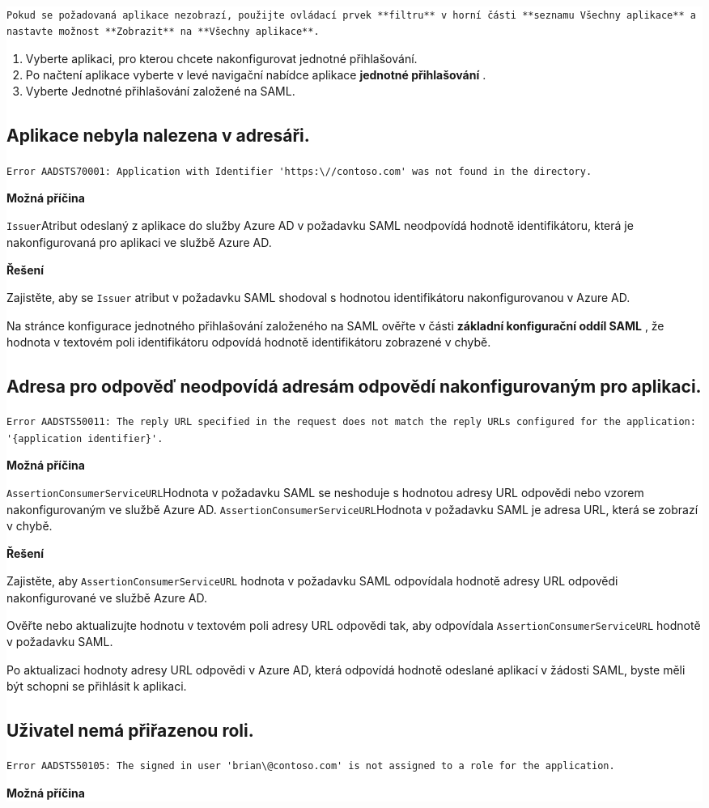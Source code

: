     Pokud se požadovaná aplikace nezobrazí, použijte ovládací prvek **filtru** v horní části **seznamu Všechny aplikace** a nastavte možnost **Zobrazit** na **Všechny aplikace**.

1.  Vyberte aplikaci, pro kterou chcete nakonfigurovat jednotné přihlašování.
1. Po načtení aplikace vyberte v levé navigační nabídce aplikace **jednotné přihlašování** .
1. Vyberte Jednotné přihlašování založené na SAML.

## <a name="application-not-found-in-directory"></a>Aplikace nebyla nalezena v adresáři.
`Error AADSTS70001: Application with Identifier 'https:\//contoso.com' was not found in the directory.`

**Možná příčina**

`Issuer`Atribut odeslaný z aplikace do služby Azure AD v požadavku SAML neodpovídá hodnotě identifikátoru, která je nakonfigurovaná pro aplikaci ve službě Azure AD.

**Řešení**

Zajistěte, aby se `Issuer` atribut v požadavku SAML shodoval s hodnotou identifikátoru nakonfigurovanou v Azure AD.

Na stránce konfigurace jednotného přihlašování založeného na SAML ověřte v části **základní konfigurační oddíl SAML** , že hodnota v textovém poli identifikátoru odpovídá hodnotě identifikátoru zobrazené v chybě.

## <a name="the-reply-address-does-not-match-the-reply-addresses-configured-for-the-application"></a>Adresa pro odpověď neodpovídá adresám odpovědí nakonfigurovaným pro aplikaci.
`Error AADSTS50011: The reply URL specified in the request does not match the reply URLs configured for the application: '{application identifier}'.`

**Možná příčina**

`AssertionConsumerServiceURL`Hodnota v požadavku SAML se neshoduje s hodnotou adresy URL odpovědi nebo vzorem nakonfigurovaným ve službě Azure AD. `AssertionConsumerServiceURL`Hodnota v požadavku SAML je adresa URL, která se zobrazí v chybě.

**Řešení**

Zajistěte, aby `AssertionConsumerServiceURL` hodnota v požadavku SAML odpovídala hodnotě adresy URL odpovědi nakonfigurované ve službě Azure AD. 

Ověřte nebo aktualizujte hodnotu v textovém poli adresy URL odpovědi tak, aby odpovídala `AssertionConsumerServiceURL` hodnotě v požadavku SAML.   

Po aktualizaci hodnoty adresy URL odpovědi v Azure AD, která odpovídá hodnotě odeslané aplikací v žádosti SAML, byste měli být schopni se přihlásit k aplikaci.

## <a name="user-not-assigned-a-role"></a>Uživatel nemá přiřazenou roli.
`Error AADSTS50105: The signed in user 'brian\@contoso.com' is not assigned to a role for the application.`

**Možná příčina**

